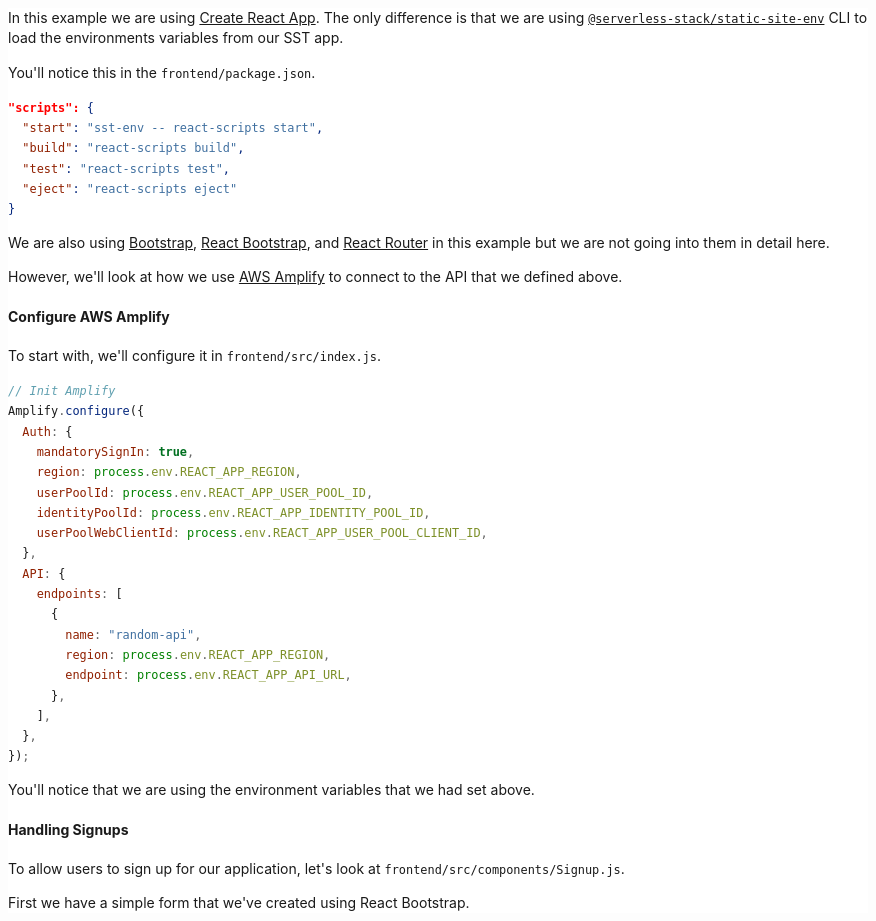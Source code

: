 In this example we are using [Create React App](https://create-react-app.dev). The only difference is that we are using [`@serverless-stack/static-site-env`](@serverless-stack/static-site-env) CLI to load the environments variables from our SST app.

You'll notice this in the `frontend/package.json`.

``` json
"scripts": {
  "start": "sst-env -- react-scripts start",
  "build": "react-scripts build",
  "test": "react-scripts test",
  "eject": "react-scripts eject"
}
```

We are also using [Bootstrap](https://getbootstrap.com), [React Bootstrap](https://github.com/react-bootstrap/react-bootstrap), and [React Router](https://reactrouter.com) in this example but we are not going into them in detail here.

However, we'll look at how we use [AWS Amplify](https://aws.amazon.com/amplify/) to connect to the API that we defined above.

#### Configure AWS Amplify

To start with, we'll configure it in `frontend/src/index.js`.

``` js
// Init Amplify
Amplify.configure({
  Auth: {
    mandatorySignIn: true,
    region: process.env.REACT_APP_REGION,
    userPoolId: process.env.REACT_APP_USER_POOL_ID,
    identityPoolId: process.env.REACT_APP_IDENTITY_POOL_ID,
    userPoolWebClientId: process.env.REACT_APP_USER_POOL_CLIENT_ID,
  },
  API: {
    endpoints: [
      {
        name: "random-api",
        region: process.env.REACT_APP_REGION,
        endpoint: process.env.REACT_APP_API_URL,
      },
    ],
  },
});
```

You'll notice that we are using the environment variables that we had set above.

#### Handling Signups

To allow users to sign up for our application, let's look at `frontend/src/components/Signup.js`.

First we have a simple form that we've created using React Bootstrap.
